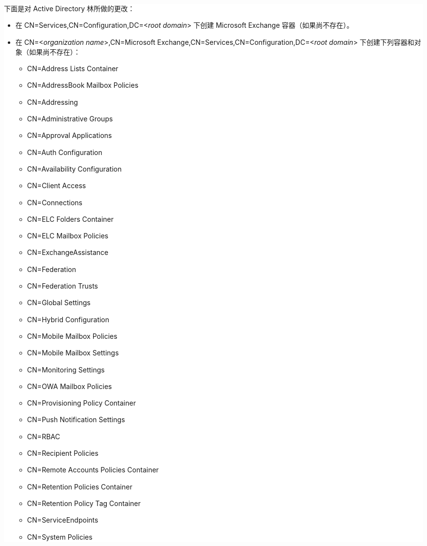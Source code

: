 下面是对 Active Directory 林所做的更改：

  - 在 CN=Services,CN=Configuration,DC=\<*root domain*\> 下创建 Microsoft Exchange 容器（如果尚不存在）。

  - 在 CN=\<*organization name*\>,CN=Microsoft Exchange,CN=Services,CN=Configuration,DC=\<*root domain*\> 下创建下列容器和对象（如果尚不存在）：
    
      - CN=Address Lists Container
    
      - CN=AddressBook Mailbox Policies
    
      - CN=Addressing
    
      - CN=Administrative Groups
    
      - CN=Approval Applications
    
      - CN=Auth Configuration
    
      - CN=Availability Configuration
    
      - CN=Client Access
    
      - CN=Connections
    
      - CN=ELC Folders Container
    
      - CN=ELC Mailbox Policies
    
      - CN=ExchangeAssistance
    
      - CN=Federation
    
      - CN=Federation Trusts
    
      - CN=Global Settings
    
      - CN=Hybrid Configuration
    
      - CN=Mobile Mailbox Policies
    
      - CN=Mobile Mailbox Settings
    
      - CN=Monitoring Settings
    
      - CN=OWA Mailbox Policies
    
      - CN=Provisioning Policy Container
    
      - CN=Push Notification Settings
    
      - CN=RBAC
    
      - CN=Recipient Policies
    
      - CN=Remote Accounts Policies Container
    
      - CN=Retention Policies Container
    
      - CN=Retention Policy Tag Container
    
      - CN=ServiceEndpoints
    
      - CN=System Policies
    